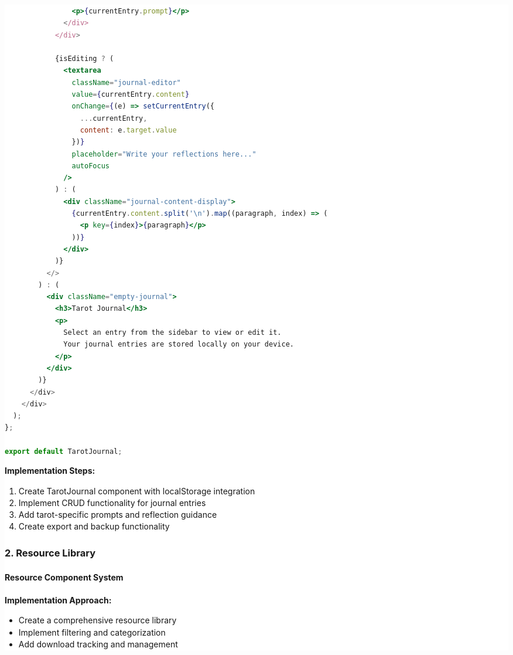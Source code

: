 ```jsx
                <p>{currentEntry.prompt}</p>
              </div>
            </div>
            
            {isEditing ? (
              <textarea
                className="journal-editor"
                value={currentEntry.content}
                onChange={(e) => setCurrentEntry({
                  ...currentEntry,
                  content: e.target.value
                })}
                placeholder="Write your reflections here..."
                autoFocus
              />
            ) : (
              <div className="journal-content-display">
                {currentEntry.content.split('\n').map((paragraph, index) => (
                  <p key={index}>{paragraph}</p>
                ))}
              </div>
            )}
          </>
        ) : (
          <div className="empty-journal">
            <h3>Tarot Journal</h3>
            <p>
              Select an entry from the sidebar to view or edit it.
              Your journal entries are stored locally on your device.
            </p>
          </div>
        )}
      </div>
    </div>
  );
};

export default TarotJournal;
```

**Implementation Steps:**
1. Create TarotJournal component with localStorage integration
2. Implement CRUD functionality for journal entries
3. Add tarot-specific prompts and reflection guidance
4. Create export and backup functionality

### 2. Resource Library

#### Resource Component System

**Implementation Approach:**
- Create a comprehensive resource library
- Implement filtering and categorization
- Add download tracking and management
